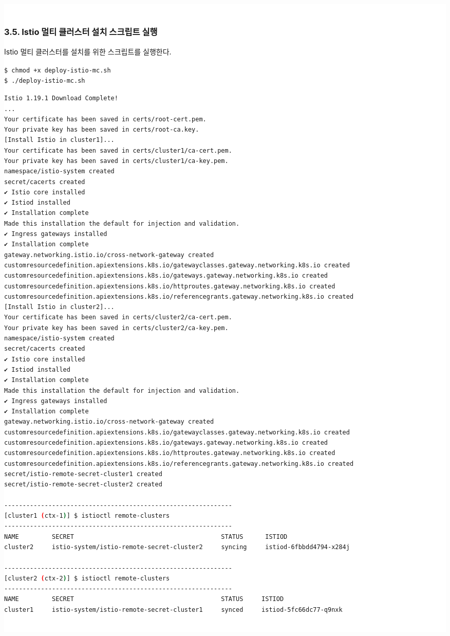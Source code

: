 <br>

### <span id='3.5'>3.5. Istio 멀티 클러스터 설치 스크립트 실행
Istio 멀티 클러스터를 설치를 위한 스크립트를 실행한다.
```bash
$ chmod +x deploy-istio-mc.sh
$ ./deploy-istio-mc.sh
```
```bash
Istio 1.19.1 Download Complete!
...
Your certificate has been saved in certs/root-cert.pem.
Your private key has been saved in certs/root-ca.key.
[Install Istio in cluster1]...
Your certificate has been saved in certs/cluster1/ca-cert.pem.
Your private key has been saved in certs/cluster1/ca-key.pem.
namespace/istio-system created
secret/cacerts created
✔ Istio core installed
✔ Istiod installed
✔ Installation complete
Made this installation the default for injection and validation.
✔ Ingress gateways installed
✔ Installation complete
gateway.networking.istio.io/cross-network-gateway created
customresourcedefinition.apiextensions.k8s.io/gatewayclasses.gateway.networking.k8s.io created
customresourcedefinition.apiextensions.k8s.io/gateways.gateway.networking.k8s.io created
customresourcedefinition.apiextensions.k8s.io/httproutes.gateway.networking.k8s.io created
customresourcedefinition.apiextensions.k8s.io/referencegrants.gateway.networking.k8s.io created
[Install Istio in cluster2]...
Your certificate has been saved in certs/cluster2/ca-cert.pem.
Your private key has been saved in certs/cluster2/ca-key.pem.
namespace/istio-system created
secret/cacerts created
✔ Istio core installed
✔ Istiod installed
✔ Installation complete
Made this installation the default for injection and validation.
✔ Ingress gateways installed
✔ Installation complete
gateway.networking.istio.io/cross-network-gateway created
customresourcedefinition.apiextensions.k8s.io/gatewayclasses.gateway.networking.k8s.io created
customresourcedefinition.apiextensions.k8s.io/gateways.gateway.networking.k8s.io created
customresourcedefinition.apiextensions.k8s.io/httproutes.gateway.networking.k8s.io created
customresourcedefinition.apiextensions.k8s.io/referencegrants.gateway.networking.k8s.io created
secret/istio-remote-secret-cluster1 created
secret/istio-remote-secret-cluster2 created

--------------------------------------------------------------
[cluster1 (ctx-1)] $ istioctl remote-clusters
--------------------------------------------------------------
NAME         SECRET                                        STATUS      ISTIOD
cluster2     istio-system/istio-remote-secret-cluster2     syncing     istiod-6fbbdd4794-x284j

--------------------------------------------------------------
[cluster2 (ctx-2)] $ istioctl remote-clusters
--------------------------------------------------------------
NAME         SECRET                                        STATUS     ISTIOD
cluster1     istio-system/istio-remote-secret-cluster1     synced     istiod-5fc66dc77-q9nxk
```
<br>
